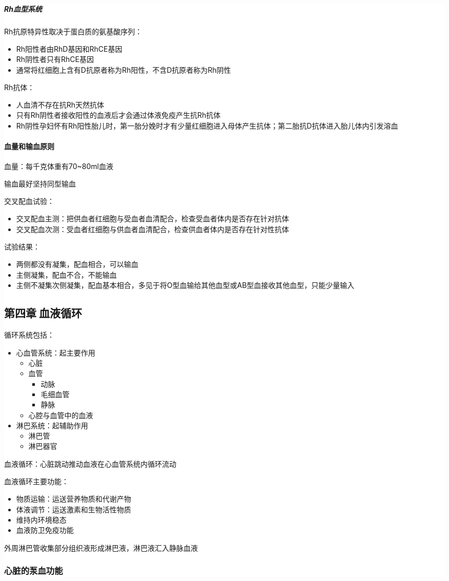 ##### Rh血型系统

Rh抗原特异性取决于蛋白质的氨基酸序列：

- Rh阳性者由RhD基因和RhCE基因
- Rh阴性者只有RhCE基因
- 通常将红细胞上含有D抗原者称为Rh阳性，不含D抗原者称为Rh阴性

Rh抗体：

- 人血清不存在抗Rh天然抗体
- 只有Rh阴性者接收阳性的血液后才会通过体液免疫产生抗Rh抗体
- Rh阴性孕妇怀有Rh阳性胎儿时，第一胎分娩时才有少量红细胞进入母体产生抗体；第二胎抗D抗体进入胎儿体内引发溶血

#### 血量和输血原则

血量：每千克体重有70~80ml血液

 输血最好坚持同型输血

交叉配血试验：

- 交叉配血主测：把供血者红细胞与受血者血清配合，检查受血者体内是否存在针对抗体
- 交叉配血次测：受血者红细胞与供血者血清配合，检查供血者体内是否存在针对性抗体

试验结果：

- 两侧都没有凝集，配血相合，可以输血
- 主侧凝集，配血不合，不能输血
- 主侧不凝集次侧凝集，配血基本相合，多见于将O型血输给其他血型或AB型血接收其他血型，只能少量输入

## 第四章 血液循环

循环系统包括：

- 心血管系统：起主要作用
  - 心脏
  - 血管
    - 动脉
    - 毛细血管
    - 静脉
  - 心腔与血管中的血液
- 淋巴系统：起辅助作用
  - 淋巴管
  - 淋巴器官

血液循环：心脏跳动推动血液在心血管系统内循环流动

血液循环主要功能：

- 物质运输：运送营养物质和代谢产物
- 体液调节：运送激素和生物活性物质
- 维持内环境稳态
- 血液防卫免疫功能

外周淋巴管收集部分组织液形成淋巴液，淋巴液汇入静脉血液

### 心脏的泵血功能

